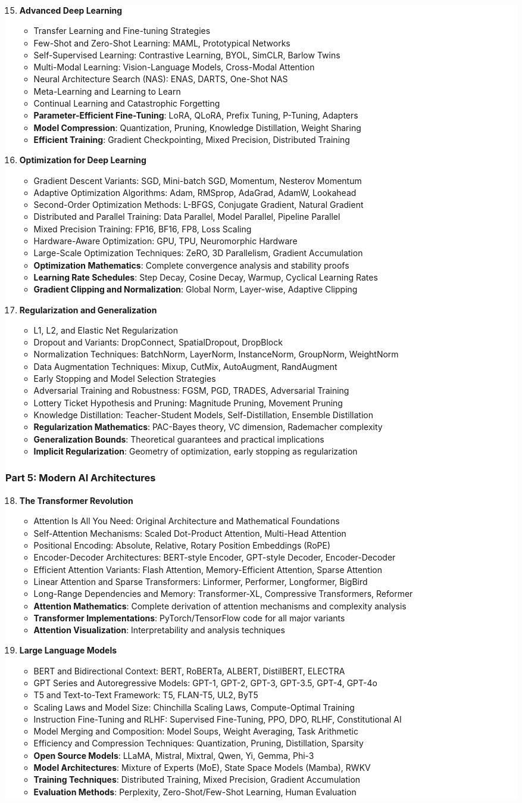 15. **Advanced Deep Learning**
    - Transfer Learning and Fine-tuning Strategies
    - Few-Shot and Zero-Shot Learning: MAML, Prototypical Networks
    - Self-Supervised Learning: Contrastive Learning, BYOL, SimCLR, Barlow Twins
    - Multi-Modal Learning: Vision-Language Models, Cross-Modal Attention
    - Neural Architecture Search (NAS): ENAS, DARTS, One-Shot NAS
    - Meta-Learning and Learning to Learn
    - Continual Learning and Catastrophic Forgetting
    - **Parameter-Efficient Fine-Tuning**: LoRA, QLoRA, Prefix Tuning, P-Tuning, Adapters
    - **Model Compression**: Quantization, Pruning, Knowledge Distillation, Weight Sharing
    - **Efficient Training**: Gradient Checkpointing, Mixed Precision, Distributed Training

16. **Optimization for Deep Learning**
    - Gradient Descent Variants: SGD, Mini-batch SGD, Momentum, Nesterov Momentum
    - Adaptive Optimization Algorithms: Adam, RMSprop, AdaGrad, AdamW, Lookahead
    - Second-Order Optimization Methods: L-BFGS, Conjugate Gradient, Natural Gradient
    - Distributed and Parallel Training: Data Parallel, Model Parallel, Pipeline Parallel
    - Mixed Precision Training: FP16, BF16, FP8, Loss Scaling
    - Hardware-Aware Optimization: GPU, TPU, Neuromorphic Hardware
    - Large-Scale Optimization Techniques: ZeRO, 3D Parallelism, Gradient Accumulation
    - **Optimization Mathematics**: Complete convergence analysis and stability proofs
    - **Learning Rate Schedules**: Step Decay, Cosine Decay, Warmup, Cyclical Learning Rates
    - **Gradient Clipping and Normalization**: Global Norm, Layer-wise, Adaptive Clipping

17. **Regularization and Generalization**
    - L1, L2, and Elastic Net Regularization
    - Dropout and Variants: DropConnect, SpatialDropout, DropBlock
    - Normalization Techniques: BatchNorm, LayerNorm, InstanceNorm, GroupNorm, WeightNorm
    - Data Augmentation Techniques: Mixup, CutMix, AutoAugment, RandAugment
    - Early Stopping and Model Selection Strategies
    - Adversarial Training and Robustness: FGSM, PGD, TRADES, Adversarial Training
    - Lottery Ticket Hypothesis and Pruning: Magnitude Pruning, Movement Pruning
    - Knowledge Distillation: Teacher-Student Models, Self-Distillation, Ensemble Distillation
    - **Regularization Mathematics**: PAC-Bayes theory, VC dimension, Rademacher complexity
    - **Generalization Bounds**: Theoretical guarantees and practical implications
    - **Implicit Regularization**: Geometry of optimization, early stopping as regularization

### Part 5: Modern AI Architectures
18. **The Transformer Revolution**
    - Attention Is All You Need: Original Architecture and Mathematical Foundations
    - Self-Attention Mechanisms: Scaled Dot-Product Attention, Multi-Head Attention
    - Positional Encoding: Absolute, Relative, Rotary Position Embeddings (RoPE)
    - Encoder-Decoder Architectures: BERT-style Encoder, GPT-style Decoder, Encoder-Decoder
    - Efficient Attention Variants: Flash Attention, Memory-Efficient Attention, Sparse Attention
    - Linear Attention and Sparse Transformers: Linformer, Performer, Longformer, BigBird
    - Long-Range Dependencies and Memory: Transformer-XL, Compressive Transformers, Reformer
    - **Attention Mathematics**: Complete derivation of attention mechanisms and complexity analysis
    - **Transformer Implementations**: PyTorch/TensorFlow code for all major variants
    - **Attention Visualization**: Interpretability and analysis techniques

19. **Large Language Models**
    - BERT and Bidirectional Context: BERT, RoBERTa, ALBERT, DistilBERT, ELECTRA
    - GPT Series and Autoregressive Models: GPT-1, GPT-2, GPT-3, GPT-3.5, GPT-4, GPT-4o
    - T5 and Text-to-Text Framework: T5, FLAN-T5, UL2, ByT5
    - Scaling Laws and Model Size: Chinchilla Scaling Laws, Compute-Optimal Training
    - Instruction Fine-Tuning and RLHF: Supervised Fine-Tuning, PPO, DPO, RLHF, Constitutional AI
    - Model Merging and Composition: Model Soups, Weight Averaging, Task Arithmetic
    - Efficiency and Compression Techniques: Quantization, Pruning, Distillation, Sparsity
    - **Open Source Models**: LLaMA, Mistral, Mixtral, Qwen, Yi, Gemma, Phi-3
    - **Model Architectures**: Mixture of Experts (MoE), State Space Models (Mamba), RWKV
    - **Training Techniques**: Distributed Training, Mixed Precision, Gradient Accumulation
    - **Evaluation Methods**: Perplexity, Zero-Shot/Few-Shot Learning, Human Evaluation
